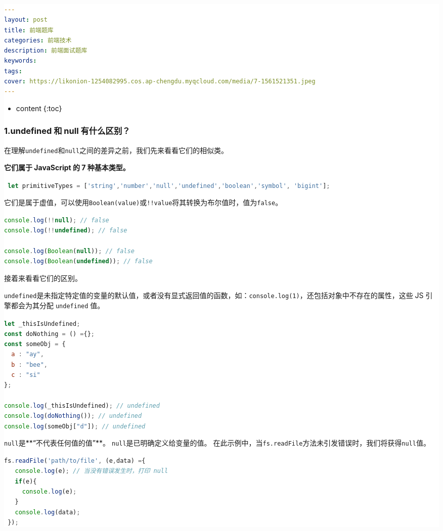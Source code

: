 ```yaml
---
layout: post
title: 前端题库
categories: 前端技术
description: 前端面试题库
keywords: 
tags: 
cover: https://likonion-1254082995.cos.ap-chengdu.myqcloud.com/media/7-1561521351.jpeg
---
```

* content
{:toc}
### 1.undefined 和 null 有什么区别？
在理解`undefined`和`null`之间的差异之前，我们先来看看它们的相似类。

**它们属于 JavaScript 的 7 种基本类型。**

```js
 let primitiveTypes = ['string','number','null','undefined','boolean','symbol', 'bigint'];
```

它们是属于虚值，可以使用`Boolean(value)`或`!!value`将其转换为布尔值时，值为`false`。

```js
console.log(!!null); // false
console.log(!!undefined); // false

console.log(Boolean(null)); // false
console.log(Boolean(undefined)); // false
```

接着来看看它们的区别。

`undefined`是未指定特定值的变量的默认值，或者没有显式返回值的函数，如：`console.log(1)`，还包括对象中不存在的属性，这些 JS 引擎都会为其分配 `undefined` 值。

```js
let _thisIsUndefined;
const doNothing = () ={};
const someObj = {
  a : "ay",
  b : "bee",
  c : "si"
};

console.log(_thisIsUndefined); // undefined
console.log(doNothing()); // undefined
console.log(someObj["d"]); // undefined
```

`null`是**“不代表任何值的值”**。 `null`是已明确定义给变量的值。 在此示例中，当`fs.readFile`方法未引发错误时，我们将获得`null`值。

```js
fs.readFile('path/to/file', (e,data) ={
   console.log(e); // 当没有错误发生时，打印 null
   if(e){
     console.log(e);
   }
   console.log(data);
 });
```
